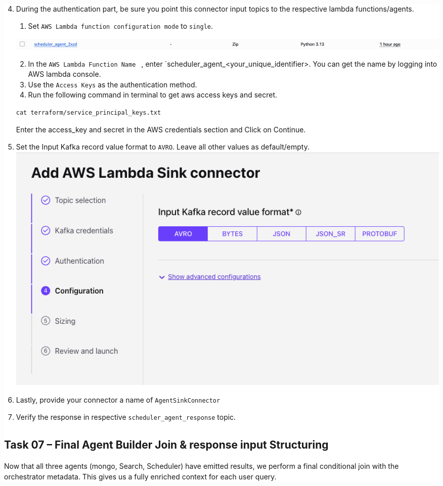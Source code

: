 4. During the authentication part, be sure you point this connector input topics to the respective lambda functions/agents.
    1. Set `AWS Lambda function configuration mode` to `single`.
  
    ![alt text](assets/img/lambdas.png)

    2. In the  `AWS Lambda Function Name ` , enter `scheduler_agent_<your_unique_identifier>. You can get the name by logging into AWS lambda console.
    3. Use the `Access Keys` as the authentication method. 
    4. Run the following command in terminal to get aws access keys and secret. 
    ```shell
    cat terraform/service_principal_keys.txt
    ```
    Enter the access_key and secret in the AWS credentials section and Click on Continue.

7. Set the Input Kafka record value format to `AVRO`. Leave all other values as default/empty.
    ![alt text](assets/img/avro.png)

7. Lastly, provide your connector a name of `AgentSinkConnector`

8. Verify the response in respective `scheduler_agent_response` topic.


## Task 07 – Final Agent Builder Join & response input Structuring
Now that all three agents (mongo, Search, Scheduler) have emitted results, we perform a final conditional join with the orchestrator metadata. This gives us a fully enriched context for each user query.
